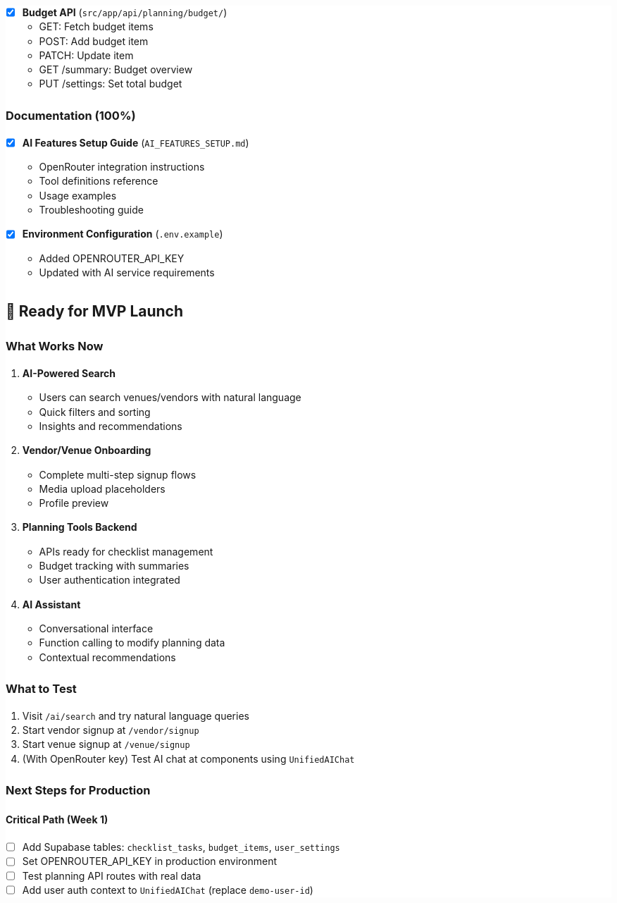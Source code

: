 - [x] **Budget API** (`src/app/api/planning/budget/`)
  - GET: Fetch budget items
  - POST: Add budget item
  - PATCH: Update item
  - GET /summary: Budget overview
  - PUT /settings: Set total budget

### Documentation (100%)
- [x] **AI Features Setup Guide** (`AI_FEATURES_SETUP.md`)
  - OpenRouter integration instructions
  - Tool definitions reference
  - Usage examples
  - Troubleshooting guide

- [x] **Environment Configuration** (`.env.example`)
  - Added OPENROUTER_API_KEY
  - Updated with AI service requirements

## 🚀 Ready for MVP Launch

### What Works Now
1. **AI-Powered Search**
   - Users can search venues/vendors with natural language
   - Quick filters and sorting
   - Insights and recommendations

2. **Vendor/Venue Onboarding**
   - Complete multi-step signup flows
   - Media upload placeholders
   - Profile preview

3. **Planning Tools Backend**
   - APIs ready for checklist management
   - Budget tracking with summaries
   - User authentication integrated

4. **AI Assistant**
   - Conversational interface
   - Function calling to modify planning data
   - Contextual recommendations

### What to Test
1. Visit `/ai/search` and try natural language queries
2. Start vendor signup at `/vendor/signup`
3. Start venue signup at `/venue/signup`
4. (With OpenRouter key) Test AI chat at components using `UnifiedAIChat`

### Next Steps for Production

#### Critical Path (Week 1)
- [ ] Add Supabase tables: `checklist_tasks`, `budget_items`, `user_settings`
- [ ] Set OPENROUTER_API_KEY in production environment
- [ ] Test planning API routes with real data
- [ ] Add user auth context to `UnifiedAIChat` (replace `demo-user-id`)

